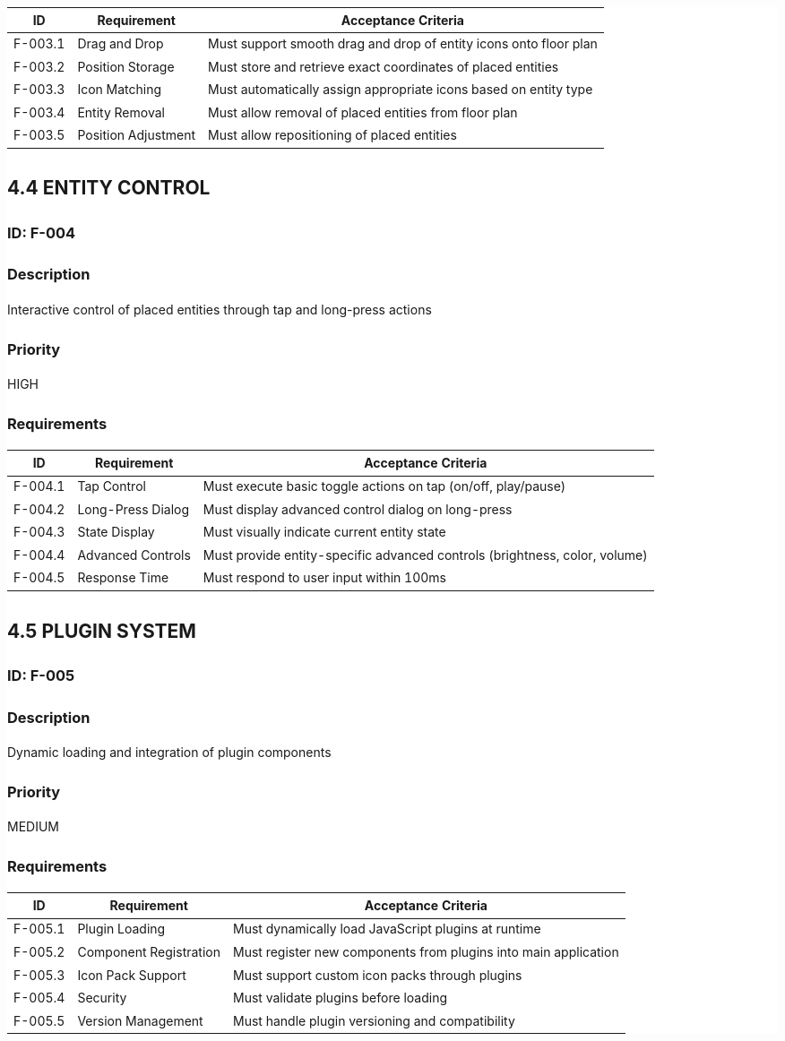 | ID | Requirement | Acceptance Criteria |
|----|-------------|-------------------|
| F-003.1 | Drag and Drop | Must support smooth drag and drop of entity icons onto floor plan |
| F-003.2 | Position Storage | Must store and retrieve exact coordinates of placed entities |
| F-003.3 | Icon Matching | Must automatically assign appropriate icons based on entity type |
| F-003.4 | Entity Removal | Must allow removal of placed entities from floor plan |
| F-003.5 | Position Adjustment | Must allow repositioning of placed entities |

## 4.4 ENTITY CONTROL
### ID: F-004
### Description
Interactive control of placed entities through tap and long-press actions
### Priority
HIGH
### Requirements

| ID | Requirement | Acceptance Criteria |
|----|-------------|-------------------|
| F-004.1 | Tap Control | Must execute basic toggle actions on tap (on/off, play/pause) |
| F-004.2 | Long-Press Dialog | Must display advanced control dialog on long-press |
| F-004.3 | State Display | Must visually indicate current entity state |
| F-004.4 | Advanced Controls | Must provide entity-specific advanced controls (brightness, color, volume) |
| F-004.5 | Response Time | Must respond to user input within 100ms |

## 4.5 PLUGIN SYSTEM
### ID: F-005
### Description
Dynamic loading and integration of plugin components
### Priority
MEDIUM
### Requirements

| ID | Requirement | Acceptance Criteria |
|----|-------------|-------------------|
| F-005.1 | Plugin Loading | Must dynamically load JavaScript plugins at runtime |
| F-005.2 | Component Registration | Must register new components from plugins into main application |
| F-005.3 | Icon Pack Support | Must support custom icon packs through plugins |
| F-005.4 | Security | Must validate plugins before loading |
| F-005.5 | Version Management | Must handle plugin versioning and compatibility |

